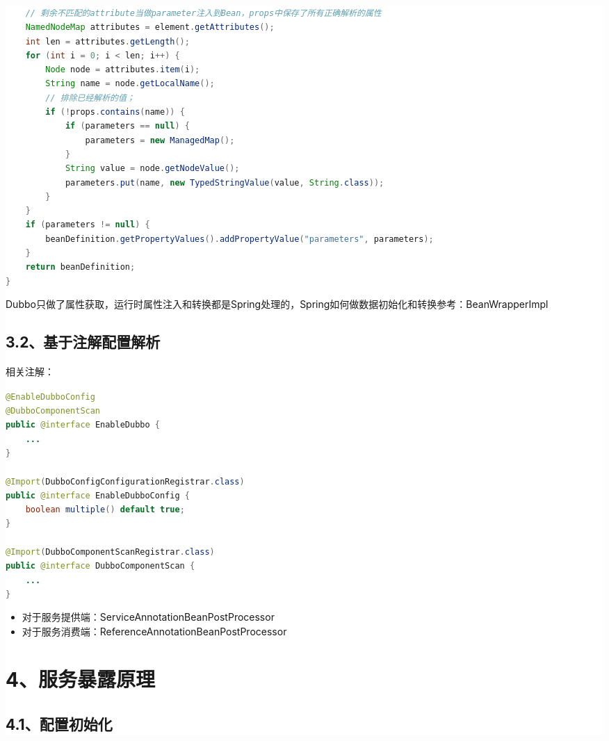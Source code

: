 ```java
    // 剩余不匹配的attribute当做parameter注入到Bean，props中保存了所有正确解析的属性
    NamedNodeMap attributes = element.getAttributes();
    int len = attributes.getLength();
    for (int i = 0; i < len; i++) {
        Node node = attributes.item(i);
        String name = node.getLocalName();
        // 排除已经解析的值；
        if (!props.contains(name)) {
            if (parameters == null) {
                parameters = new ManagedMap();
            }
            String value = node.getNodeValue();
            parameters.put(name, new TypedStringValue(value, String.class));
        }
    }
    if (parameters != null) {
        beanDefinition.getPropertyValues().addPropertyValue("parameters", parameters);
    }
    return beanDefinition;
}
```
Dubbo只做了属性获取，运行时属性注入和转换都是Spring处理的，Spring如何做数据初始化和转换参考：BeanWrapperImpl

## 3.2、基于注解配置解析

相关注解：
```java
@EnableDubboConfig
@DubboComponentScan
public @interface EnableDubbo {
    ...
}

@Import(DubboConfigConfigurationRegistrar.class)
public @interface EnableDubboConfig {
    boolean multiple() default true;
}

@Import(DubboComponentScanRegistrar.class)
public @interface DubboComponentScan {
    ...
}
```

- 对于服务提供端：ServiceAnnotationBeanPostProcessor
- 对于服务消费端：ReferenceAnnotationBeanPostProcessor

# 4、服务暴露原理

## 4.1、配置初始化
